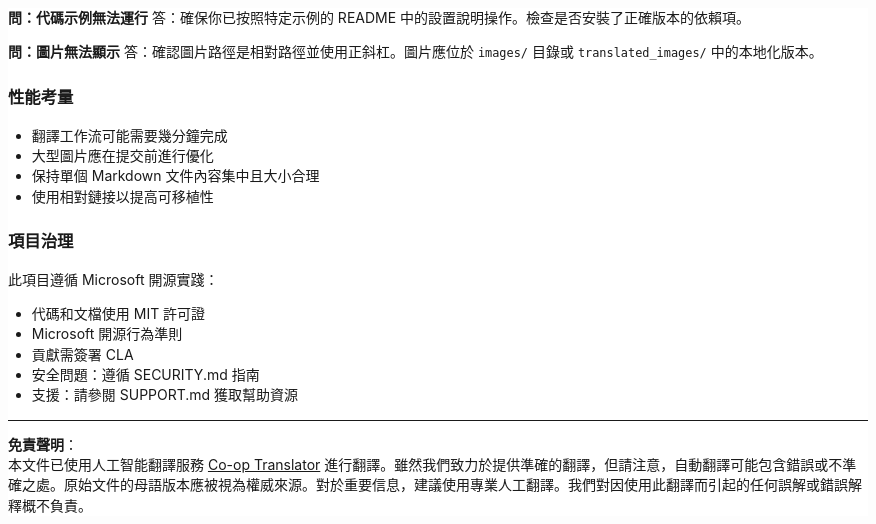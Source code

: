 **問：代碼示例無法運行**
答：確保你已按照特定示例的 README 中的設置說明操作。檢查是否安裝了正確版本的依賴項。

**問：圖片無法顯示**
答：確認圖片路徑是相對路徑並使用正斜杠。圖片應位於 `images/` 目錄或 `translated_images/` 中的本地化版本。

### 性能考量

- 翻譯工作流可能需要幾分鐘完成
- 大型圖片應在提交前進行優化
- 保持單個 Markdown 文件內容集中且大小合理
- 使用相對鏈接以提高可移植性

### 項目治理

此項目遵循 Microsoft 開源實踐：
- 代碼和文檔使用 MIT 許可證
- Microsoft 開源行為準則
- 貢獻需簽署 CLA
- 安全問題：遵循 SECURITY.md 指南
- 支援：請參閱 SUPPORT.md 獲取幫助資源

---

**免責聲明**：  
本文件已使用人工智能翻譯服務 [Co-op Translator](https://github.com/Azure/co-op-translator) 進行翻譯。雖然我們致力於提供準確的翻譯，但請注意，自動翻譯可能包含錯誤或不準確之處。原始文件的母語版本應被視為權威來源。對於重要信息，建議使用專業人工翻譯。我們對因使用此翻譯而引起的任何誤解或錯誤解釋概不負責。